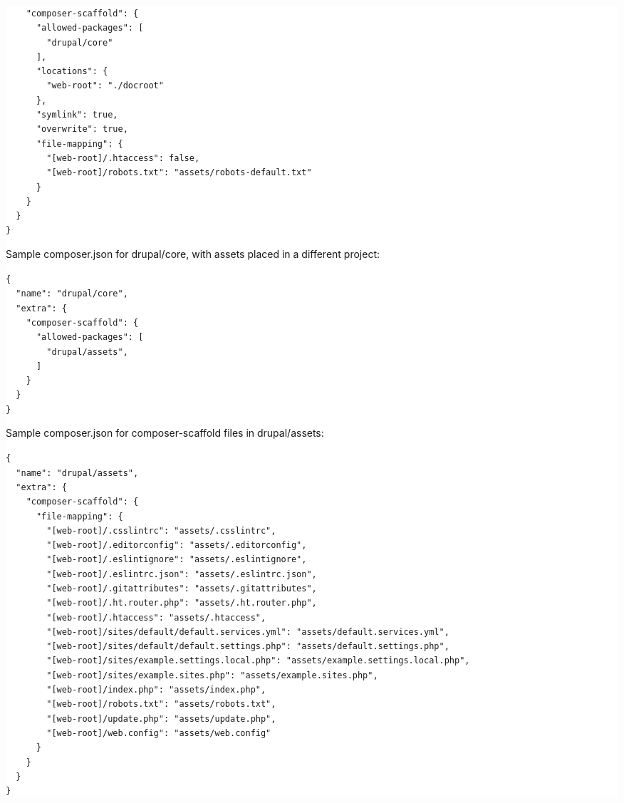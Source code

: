 ```
    "composer-scaffold": {
      "allowed-packages": [
        "drupal/core"
      ],
      "locations": {
        "web-root": "./docroot"
      },
      "symlink": true,
      "overwrite": true,
      "file-mapping": {
        "[web-root]/.htaccess": false,
        "[web-root]/robots.txt": "assets/robots-default.txt"
      }
    }
  }
}
```

Sample composer.json for drupal/core, with assets placed in a different project:

```
{
  "name": "drupal/core",
  "extra": {
    "composer-scaffold": {
      "allowed-packages": [
        "drupal/assets",
      ]
    }
  }
}
```

Sample composer.json for composer-scaffold files in drupal/assets:

```
{
  "name": "drupal/assets",
  "extra": {
    "composer-scaffold": {
      "file-mapping": {
        "[web-root]/.csslintrc": "assets/.csslintrc",
        "[web-root]/.editorconfig": "assets/.editorconfig",
        "[web-root]/.eslintignore": "assets/.eslintignore",
        "[web-root]/.eslintrc.json": "assets/.eslintrc.json",
        "[web-root]/.gitattributes": "assets/.gitattributes",
        "[web-root]/.ht.router.php": "assets/.ht.router.php",
        "[web-root]/.htaccess": "assets/.htaccess",
        "[web-root]/sites/default/default.services.yml": "assets/default.services.yml",
        "[web-root]/sites/default/default.settings.php": "assets/default.settings.php",
        "[web-root]/sites/example.settings.local.php": "assets/example.settings.local.php",
        "[web-root]/sites/example.sites.php": "assets/example.sites.php",
        "[web-root]/index.php": "assets/index.php",
        "[web-root]/robots.txt": "assets/robots.txt",
        "[web-root]/update.php": "assets/update.php",
        "[web-root]/web.config": "assets/web.config"
      }
    }
  }
}
```
